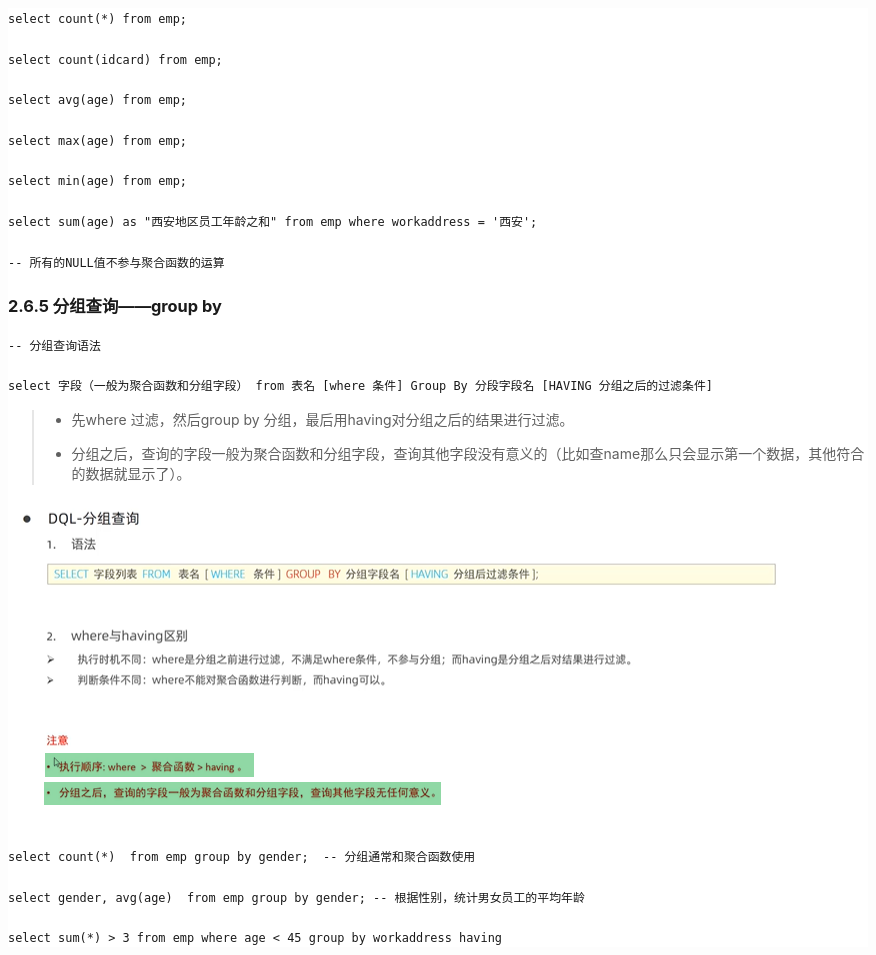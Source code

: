 ``` mysql
select count(*) from emp;

select count(idcard) from emp;

select avg(age) from emp;

select max(age) from emp;

select min(age) from emp;

select sum(age) as "西安地区员工年龄之和" from emp where workaddress = '西安';

-- 所有的NULL值不参与聚合函数的运算

```

### 2.6.5 分组查询——group by

```mysql
-- 分组查询语法

select 字段（一般为聚合函数和分组字段） from 表名 [where 条件] Group By 分段字段名 [HAVING 分组之后的过滤条件]
```



> - 先where 过滤，然后group by 分组，最后用having对分组之后的结果进行过滤。
>
> - 分组之后，查询的字段一般为聚合函数和分组字段，查询其他字段没有意义的（比如查name那么只会显示第一个数据，其他符合的数据就显示了）。

![image-20230403152912298](MySql学习_img/image-20230403152912298.png)

``` mysql
select count(*)  from emp group by gender;  -- 分组通常和聚合函数使用

select gender, avg(age)  from emp group by gender; -- 根据性别，统计男女员工的平均年龄

select sum(*) > 3 from emp where age < 45 group by workaddress having 
```
